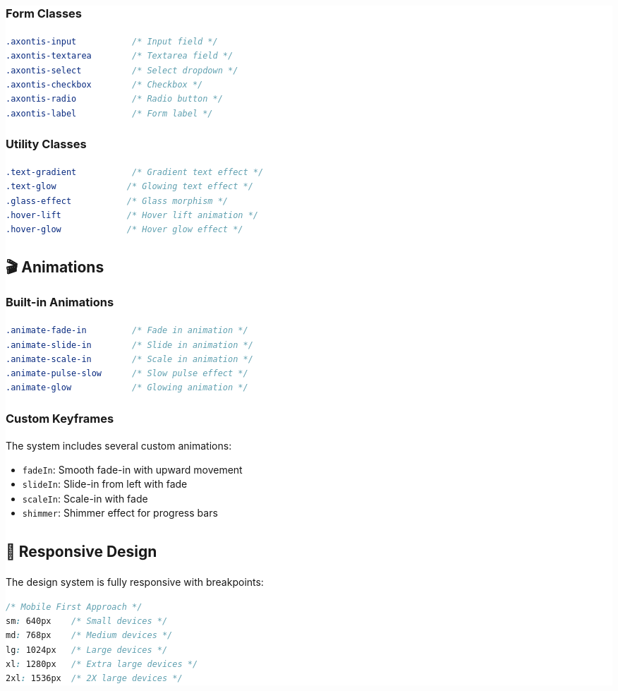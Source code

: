 ### Form Classes

```css
.axontis-input           /* Input field */
.axontis-textarea        /* Textarea field */
.axontis-select          /* Select dropdown */
.axontis-checkbox        /* Checkbox */
.axontis-radio           /* Radio button */
.axontis-label           /* Form label */
```

### Utility Classes

```css
.text-gradient           /* Gradient text effect */
.text-glow              /* Glowing text effect */
.glass-effect           /* Glass morphism */
.hover-lift             /* Hover lift animation */
.hover-glow             /* Hover glow effect */
```

## 🎬 Animations

### Built-in Animations

```css
.animate-fade-in         /* Fade in animation */
.animate-slide-in        /* Slide in animation */
.animate-scale-in        /* Scale in animation */
.animate-pulse-slow      /* Slow pulse effect */
.animate-glow            /* Glowing animation */
```

### Custom Keyframes

The system includes several custom animations:
- `fadeIn`: Smooth fade-in with upward movement
- `slideIn`: Slide-in from left with fade
- `scaleIn`: Scale-in with fade
- `shimmer`: Shimmer effect for progress bars

## 📱 Responsive Design

The design system is fully responsive with breakpoints:

```css
/* Mobile First Approach */
sm: 640px    /* Small devices */
md: 768px    /* Medium devices */
lg: 1024px   /* Large devices */
xl: 1280px   /* Extra large devices */
2xl: 1536px  /* 2X large devices */
```
